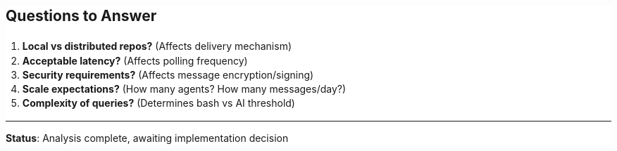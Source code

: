 
## Questions to Answer

1. **Local vs distributed repos?** (Affects delivery mechanism)
2. **Acceptable latency?** (Affects polling frequency)
3. **Security requirements?** (Affects message encryption/signing)
4. **Scale expectations?** (How many agents? How many messages/day?)
5. **Complexity of queries?** (Determines bash vs AI threshold)

---

**Status**: Analysis complete, awaiting implementation decision
